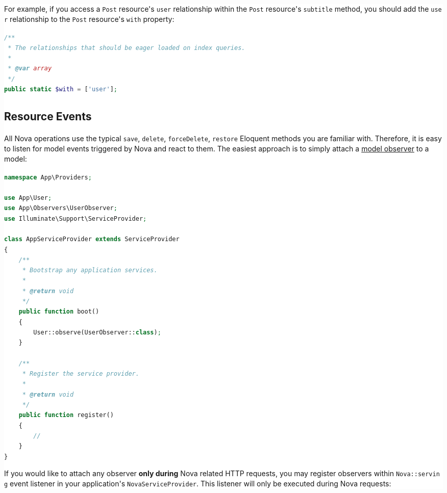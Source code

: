 For example, if you access a `Post` resource's `user` relationship within the `Post` resource's `subtitle` method, you should add the `user` relationship to the `Post` resource's `with` property:

```php
/**
 * The relationships that should be eager loaded on index queries.
 *
 * @var array
 */
public static $with = ['user'];
```

## Resource Events

All Nova operations use the typical `save`, `delete`, `forceDelete`, `restore` Eloquent methods you are familiar with. Therefore, it is easy to listen for model events triggered by Nova and react to them. The easiest approach is to simply attach a [model observer](https://laravel.com/docs/eloquent#observers) to a model:

```php
namespace App\Providers;

use App\User;
use App\Observers\UserObserver;
use Illuminate\Support\ServiceProvider;

class AppServiceProvider extends ServiceProvider
{
    /**
     * Bootstrap any application services.
     *
     * @return void
     */
    public function boot()
    {
        User::observe(UserObserver::class);
    }

    /**
     * Register the service provider.
     *
     * @return void
     */
    public function register()
    {
        //
    }
}
```

If you would like to attach any observer **only during** Nova related HTTP requests, you may register observers within `Nova::serving` event listener in your application's `NovaServiceProvider`. This listener will only be executed during Nova requests:
